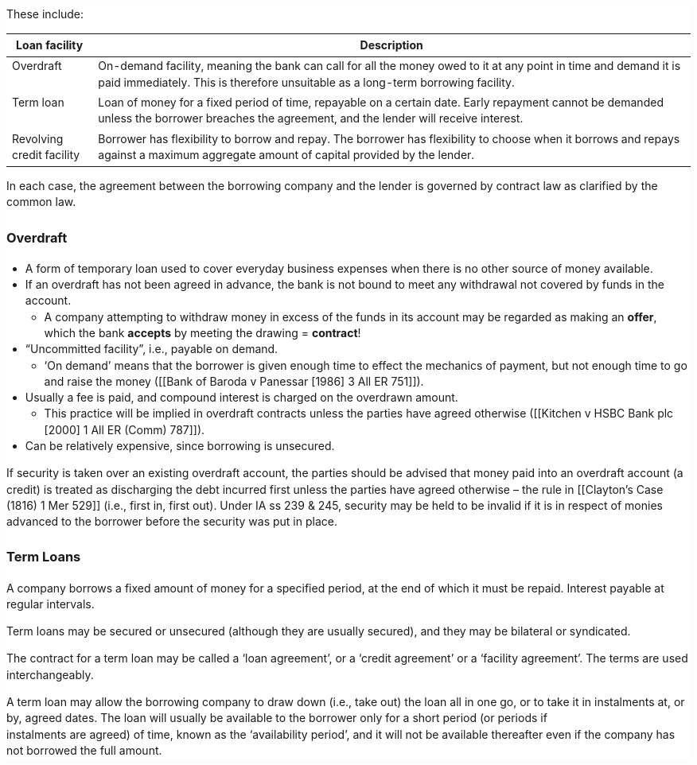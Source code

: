 These include:

Loan facility | Description
---|---
Overdraft | On-demand facility, meaning the bank can call for all the money owed to it at any point in time and demand it is paid immediately. This is therefore unsuitable as a long-term borrowing facility.
Term loan | Loan of money for a fixed period of time, repayable on a certain date. Early repayment cannot be demanded unless the borrower breaches the agreement, and the lender will receive interest.
Revolving credit facility | Borrower has flexibility to borrow and repay. The borrower has flexibility to choose when it borrows and repays against a maximum aggregate amount of capital provided by the lender.

In each case, the agreement between the borrowing company and the lender is governed by contract law as clarified by the common law.

### Overdraft

- A form of temporary loan used to cover everyday business expenses when there is no other source of money available.
- If an overdraft has not been agreed in advance, the bank is not bound to meet any withdrawal not covered by funds in the account.
	- A company attempting to withdraw money in excess of the funds in its account may be regarded as making an **offer**, which the bank **accepts** by meeting the drawing = **contract**!
- “Uncommitted facility”, i.e., payable on demand.
	- ‘On demand’ means that the borrower is given enough time to effect the mechanics of payment, but not enough time to go and raise the money ([[Bank of Baroda v Panessar [1986] 3 All ER 751]]).
- Usually a fee is paid, and compound interest is charged on the overdrawn amount.
	- This practice will be implied in overdraft contracts unless the parties have agreed otherwise ([[Kitchen v HSBC Bank plc [2000] 1 All ER (Comm) 787]]).
- Can be relatively expensive, since borrowing is unsecured.

If security is taken over an existing overdraft account, the parties should be advised that money paid into an overdraft account (a credit) is treated as discharging the debt incurred first unless the parties have agreed otherwise – the rule in [[Clayton’s Case (1816) 1 Mer 529]] (i.e., first in, first out). Under IA ss 239 & 245, security may be held to be invalid if it is in respect of monies advanced to the borrower before the security was put in place.

### Term Loans

A company borrows a fixed amount of money for a specified period, at the end of which it must be repaid. Interest payable at regular intervals.

Term loans may be secured or unsecured (although they are usually secured), and they may be bilateral or syndicated.

The contract for a term loan may be called a ‘loan agreement’, or a ‘credit agreement’ or a ‘facility agreement’. The terms are used interchangeably.

A term loan may allow the borrowing company to draw down (i.e., take out) the loan all in one go, or to take it in instalments at, or by, agreed dates. The loan will usually be available to the borrower only for a short period (or periods if  
instalments are agreed) of time, known as the ‘availability period’, and it will not be available thereafter even if the company has not borrowed the full amount.
